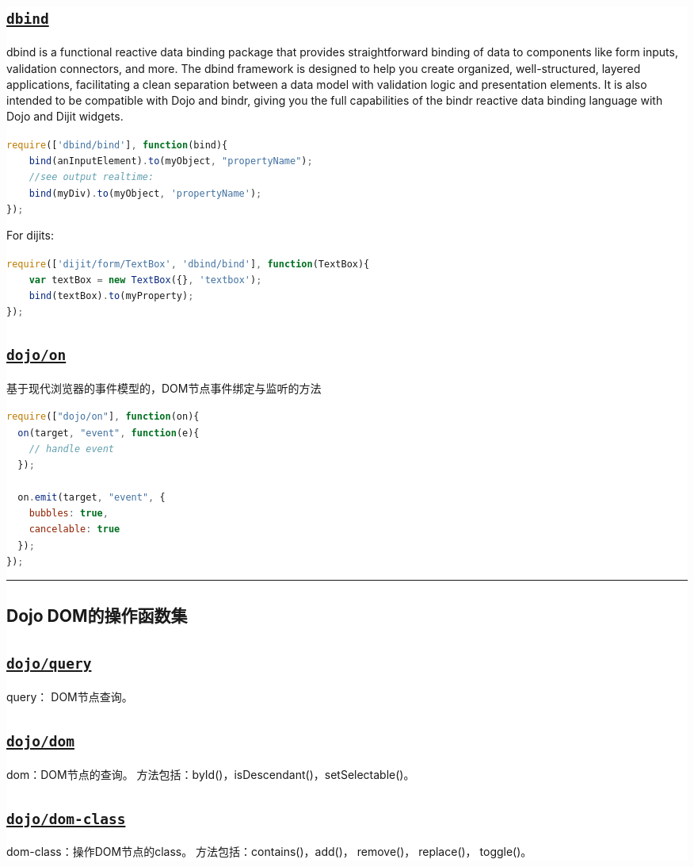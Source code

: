[`dbind`](https://github.com/kriszyp/dbind)
--------------
dbind is a functional reactive data binding package that provides straightforward binding of data to components like form inputs, validation connectors, and more. The dbind framework is designed to help you create organized, well-structured, layered applications, facilitating a clean separation between a data model with validation logic and presentation elements. It is also intended to be compatible with Dojo and bindr, giving you the full capabilities of the bindr reactive data binding language with Dojo and Dijit widgets.
```javascript
require(['dbind/bind'], function(bind){
    bind(anInputElement).to(myObject, "propertyName");
    //see output realtime:
    bind(myDiv).to(myObject, 'propertyName');
});
```
For dijits:
```javascript
require(['dijit/form/TextBox', 'dbind/bind'], function(TextBox){
    var textBox = new TextBox({}, 'textbox');
    bind(textBox).to(myProperty);
});
```

[`dojo/on`](http://dojotoolkit.org/reference-guide/1.10/dojo/on.html)
--------------
基于现代浏览器的事件模型的，DOM节点事件绑定与监听的方法
```javascript
require(["dojo/on"], function(on){
  on(target, "event", function(e){
    // handle event
  });

  on.emit(target, "event", {
    bubbles: true,
    cancelable: true
  });
});
```

--------------
Dojo DOM的操作函数集
--------------

[`dojo/query`](http://dojotoolkit.org/reference-guide/1.10/dojo/)
--------------
query： DOM节点查询。

[`dojo/dom`](http://dojotoolkit.org/reference-guide/1.10/dojo/)
--------------
dom：DOM节点的查询。
方法包括：byId()，isDescendant()，setSelectable()。

[`dojo/dom-class`](http://dojotoolkit.org/reference-guide/1.10/dojo/dom-class.html#dojo-dom-class)
--------------
dom-class：操作DOM节点的class。
方法包括：contains()，add()， remove()， replace()， toggle()。
